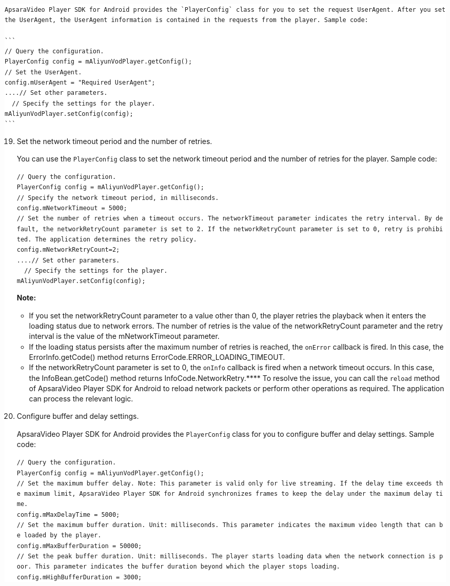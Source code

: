     ApsaraVideo Player SDK for Android provides the `PlayerConfig` class for you to set the request UserAgent. After you set the UserAgent, the UserAgent information is contained in the requests from the player. Sample code:

    ```
    // Query the configuration.
    PlayerConfig config = mAliyunVodPlayer.getConfig();
    // Set the UserAgent.
    config.mUserAgent = "Required UserAgent";
    ....// Set other parameters.
      // Specify the settings for the player.
    mAliyunVodPlayer.setConfig(config);
    ```

19. Set the network timeout period and the number of retries.

    You can use the `PlayerConfig` class to set the network timeout period and the number of retries for the player. Sample code:

    ```
    // Query the configuration.
    PlayerConfig config = mAliyunVodPlayer.getConfig();
    // Specify the network timeout period, in milliseconds.
    config.mNetworkTimeout = 5000;
    // Set the number of retries when a timeout occurs. The networkTimeout parameter indicates the retry interval. By default, the networkRetryCount parameter is set to 2. If the networkRetryCount parameter is set to 0, retry is prohibited. The application determines the retry policy.
    config.mNetworkRetryCount=2;
    ....// Set other parameters.
      // Specify the settings for the player.
    mAliyunVodPlayer.setConfig(config);
    ```

    **Note:**

    -   If you set the networkRetryCount parameter to a value other than 0, the player retries the playback when it enters the loading status due to network errors. The number of retries is the value of the networkRetryCount parameter and the retry interval is the value of the mNetworkTimeout parameter.
    -   If the loading status persists after the maximum number of retries is reached, the `onError` callback is fired. In this case, the ErrorInfo.getCode\(\) method returns ErrorCode.ERROR\_LOADING\_TIMEOUT.
    -   If the networkRetryCount parameter is set to 0, the `onInfo` callback is fired when a network timeout occurs. In this case, the InfoBean.getCode\(\) method returns InfoCode.NetworkRetry.**** To resolve the issue, you can call the `reload` method of ApsaraVideo Player SDK for Android to reload network packets or perform other operations as required. The application can process the relevant logic.
20. Configure buffer and delay settings.

    ApsaraVideo Player SDK for Android provides the `PlayerConfig` class for you to configure buffer and delay settings. Sample code:

    ```
    // Query the configuration.
    PlayerConfig config = mAliyunVodPlayer.getConfig();
    // Set the maximum buffer delay. Note: This parameter is valid only for live streaming. If the delay time exceeds the maximum limit, ApsaraVideo Player SDK for Android synchronizes frames to keep the delay under the maximum delay time.
    config.mMaxDelayTime = 5000;
    // Set the maximum buffer duration. Unit: milliseconds. This parameter indicates the maximum video length that can be loaded by the player.
    config.mMaxBufferDuration = 50000;
    // Set the peak buffer duration. Unit: milliseconds. The player starts loading data when the network connection is poor. This parameter indicates the buffer duration beyond which the player stops loading.
    config.mHighBufferDuration = 3000;